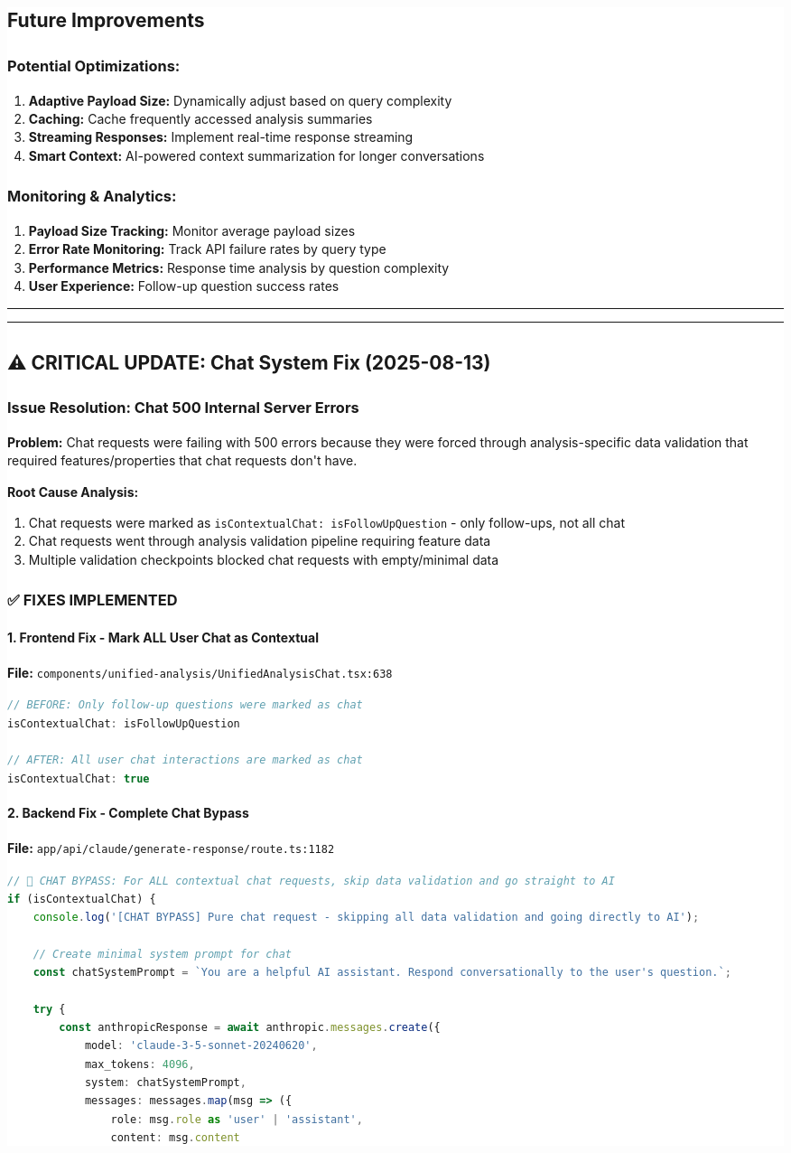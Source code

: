 ## Future Improvements

### **Potential Optimizations:**
1. **Adaptive Payload Size:** Dynamically adjust based on query complexity
2. **Caching:** Cache frequently accessed analysis summaries
3. **Streaming Responses:** Implement real-time response streaming
4. **Smart Context:** AI-powered context summarization for longer conversations

### **Monitoring & Analytics:**
1. **Payload Size Tracking:** Monitor average payload sizes
2. **Error Rate Monitoring:** Track API failure rates by query type
3. **Performance Metrics:** Response time analysis by question complexity
4. **User Experience:** Follow-up question success rates

---

---

## ⚠️ CRITICAL UPDATE: Chat System Fix (2025-08-13)

### Issue Resolution: Chat 500 Internal Server Errors

**Problem:** Chat requests were failing with 500 errors because they were forced through analysis-specific data validation that required features/properties that chat requests don't have.

**Root Cause Analysis:**
1. Chat requests were marked as `isContextualChat: isFollowUpQuestion` - only follow-ups, not all chat
2. Chat requests went through analysis validation pipeline requiring feature data
3. Multiple validation checkpoints blocked chat requests with empty/minimal data

### ✅ FIXES IMPLEMENTED

#### 1. Frontend Fix - Mark ALL User Chat as Contextual
**File:** `components/unified-analysis/UnifiedAnalysisChat.tsx:638`
```typescript
// BEFORE: Only follow-up questions were marked as chat
isContextualChat: isFollowUpQuestion

// AFTER: All user chat interactions are marked as chat  
isContextualChat: true
```

#### 2. Backend Fix - Complete Chat Bypass
**File:** `app/api/claude/generate-response/route.ts:1182`
```typescript
// 🎯 CHAT BYPASS: For ALL contextual chat requests, skip data validation and go straight to AI
if (isContextualChat) {
    console.log('[CHAT BYPASS] Pure chat request - skipping all data validation and going directly to AI');
    
    // Create minimal system prompt for chat
    const chatSystemPrompt = `You are a helpful AI assistant. Respond conversationally to the user's question.`;
    
    try {
        const anthropicResponse = await anthropic.messages.create({
            model: 'claude-3-5-sonnet-20240620',
            max_tokens: 4096,
            system: chatSystemPrompt,
            messages: messages.map(msg => ({
                role: msg.role as 'user' | 'assistant',
                content: msg.content
```